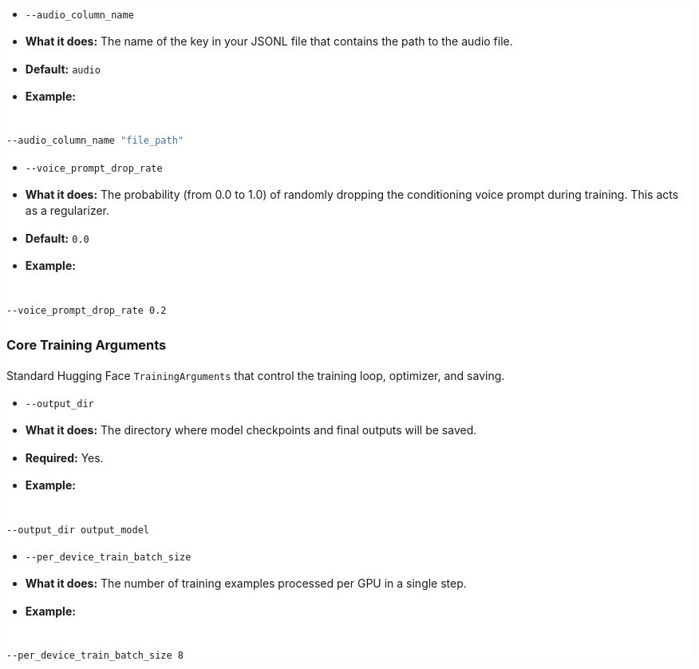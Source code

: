 
*  `--audio_column_name`

*  **What it does:** The name of the key in your JSONL file that contains the path to the audio file.

*  **Default:**  `audio`

*  **Example:**

```bash

--audio_column_name "file_path"

```

  

*  `--voice_prompt_drop_rate`

*  **What it does:** The probability (from 0.0 to 1.0) of randomly dropping the conditioning voice prompt during training. This acts as a regularizer.

*  **Default:**  `0.0`

*  **Example:**

```bash

--voice_prompt_drop_rate 0.2

```

  

### Core Training Arguments

Standard Hugging Face `TrainingArguments` that control the training loop, optimizer, and saving.

  

*  `--output_dir`

*  **What it does:** The directory where model checkpoints and final outputs will be saved.

*  **Required:** Yes.

*  **Example:**

```bash

--output_dir output_model

```

  

*  `--per_device_train_batch_size`

*  **What it does:** The number of training examples processed per GPU in a single step.

*  **Example:**

```bash

--per_device_train_batch_size 8

```
